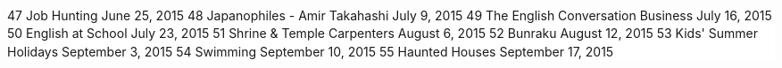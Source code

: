 <td><iframe width="420" height="315" src="https://www.youtube.com/embed/COWc2baJLwo"> </iframe></td>
</tr>
<tr>
<td>47</td>
<td>Job Hunting</td>
<td>June 25, 2015</td>
<td><iframe width="420" height="315" src="https://www.youtube.com/embed/YQ8KuYNDYm4"> </iframe></td>
</tr>
<tr>
<td>48</td>
<td>Japanophiles - Amir Takahashi</td>
<td>July 9, 2015</td>
<td><iframe width="420" height="315" src="https://www.youtube.com/embed/DHppI1aYl44"> </iframe></td>
</tr>
<tr>
<td>49</td>
<td>The English Conversation Business</td>
<td>July 16, 2015</td>
<td><iframe width="420" height="315" src="https://www.youtube.com/embed/eyU4R-yCrVw"> </iframe></td>
</tr>
<tr>
<td>50</td>
<td>English at School</td>
<td>July 23, 2015</td>
<td><iframe width="420" height="315" src="https://www.youtube.com/embed/cRYuOnfgq6Q"> </iframe></td>
</tr>
<tr>
<td>51</td>
<td>Shrine &amp; Temple Carpenters</td>
<td>August 6, 2015</td>
<td><iframe width="420" height="315" src="https://www.youtube.com/embed/geNwDDkcQO0"> </iframe></td>
</tr>
<tr>
<td>52</td>
<td>Bunraku</td>
<td>August 12, 2015</td>
<td><iframe width="420" height="315" src="https://www.youtube.com/embed/klKih8OazUI"> </iframe></td>
</tr>
<tr>
<td>53</td>
<td>Kids' Summer Holidays</td>
<td>September 3, 2015</td>
<td><iframe width="420" height="315" src="https://www.youtube.com/embed/uaaYqglBHS4"> </iframe></td>
</tr>
<tr>
<td>54</td>
<td>Swimming</td>
<td>September 10, 2015</td>
<td><iframe width="420" height="315" src="https://www.youtube.com/embed/GOQqq7mzGD4"> </iframe></td>
</tr>
<tr>
<td>55</td>
<td>Haunted Houses</td>
<td>September 17, 2015</td>